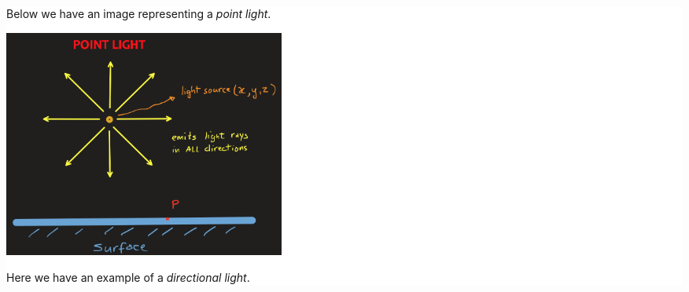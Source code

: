 Below we have an image representing a _point light_.

<img src="./pics/point_light.png" width="350">

Here we have an example of a _directional light_.
